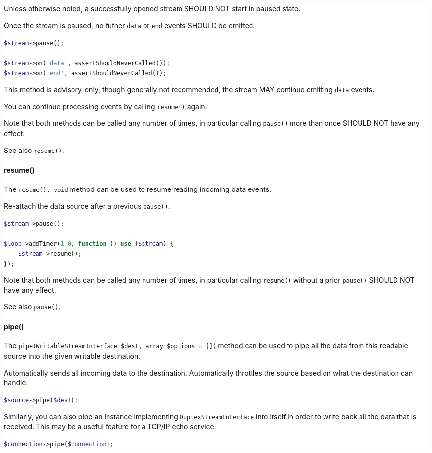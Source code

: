 Unless otherwise noted, a successfully opened stream SHOULD NOT start
in paused state.

Once the stream is paused, no futher `data` or `end` events SHOULD
be emitted.

```php
$stream->pause();

$stream->on('data', assertShouldNeverCalled());
$stream->on('end', assertShouldNeverCalled());
```

This method is advisory-only, though generally not recommended, the
stream MAY continue emitting `data` events.

You can continue processing events by calling `resume()` again.

Note that both methods can be called any number of times, in particular
calling `pause()` more than once SHOULD NOT have any effect.

See also `resume()`.

#### resume()

The `resume(): void` method can be used to
resume reading incoming data events.

Re-attach the data source after a previous `pause()`.

```php
$stream->pause();

$loop->addTimer(1.0, function () use ($stream) {
    $stream->resume();
});
```

Note that both methods can be called any number of times, in particular
calling `resume()` without a prior `pause()` SHOULD NOT have any effect.
 
See also `pause()`.

#### pipe()

The `pipe(WritableStreamInterface $dest, array $options = [])` method can be used to
pipe all the data from this readable source into the given writable destination.

Automatically sends all incoming data to the destination.
Automatically throttles the source based on what the destination can handle.

```php
$source->pipe($dest);
```

Similarly, you can also pipe an instance implementing `DuplexStreamInterface`
into itself in order to write back all the data that is received.
This may be a useful feature for a TCP/IP echo service:

```php
$connection->pipe($connection);
```
